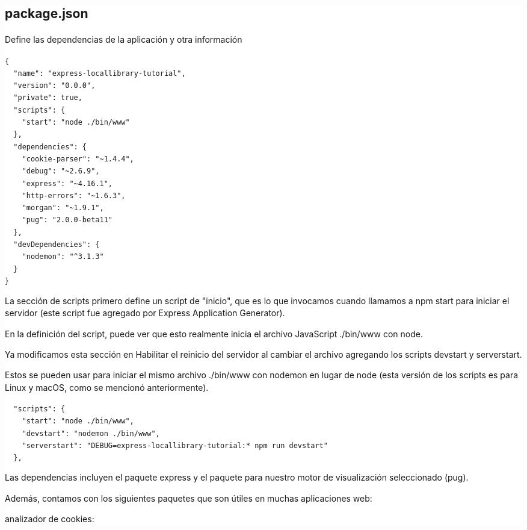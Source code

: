 
## package.json 

Define las dependencias de la aplicación y otra información

```
{
  "name": "express-locallibrary-tutorial",
  "version": "0.0.0",
  "private": true,
  "scripts": {
    "start": "node ./bin/www"
  },
  "dependencies": {
    "cookie-parser": "~1.4.4",
    "debug": "~2.6.9",
    "express": "~4.16.1",
    "http-errors": "~1.6.3",
    "morgan": "~1.9.1",
    "pug": "2.0.0-beta11"
  },
  "devDependencies": {
    "nodemon": "^3.1.3"
  }
}

```

La sección de scripts primero define un script de "inicio", que es lo que invocamos cuando llamamos a npm start para iniciar el servidor (este script fue agregado por Express Application Generator).

En la definición del script, puede ver que esto realmente inicia el archivo JavaScript ./bin/www con node.


Ya modificamos esta sección en Habilitar el reinicio del servidor al cambiar el archivo agregando los scripts devstart y serverstart.

Estos se pueden usar para iniciar el mismo archivo ./bin/www con nodemon en lugar de node (esta versión de los scripts es para Linux y macOS, como se mencionó anteriormente).

```
  "scripts": {
    "start": "node ./bin/www",
    "devstart": "nodemon ./bin/www",
    "serverstart": "DEBUG=express-locallibrary-tutorial:* npm run devstart"
  },

```

Las dependencias incluyen el paquete express y el paquete para nuestro motor de visualización seleccionado (pug).

Además, contamos con los siguientes paquetes que son útiles en muchas aplicaciones web:


analizador de cookies:
